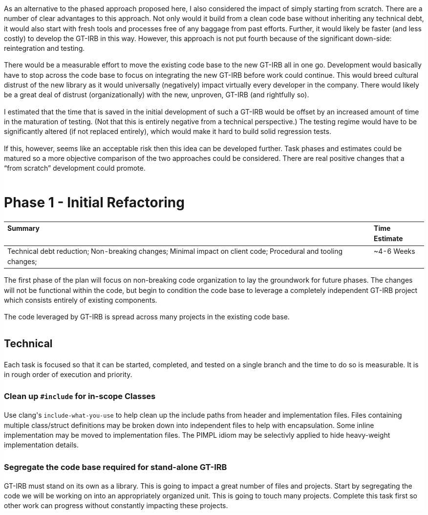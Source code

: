As an alternative to the phased approach proposed here, I also considered the impact of simply starting from scratch. There are a number of clear advantages to this approach. Not only would it build from a clean code base without inheriting any technical debt, it would also start with fresh tools and processes free of any baggage from past efforts. Further, it would likely be faster (and less costly) to develop the GT-IRB in this way. However, this approach is not put fourth because of the significant down-side: reintegration and testing.

There would be a measurable effort to move the existing code base to the new GT-IRB all in one go. Development would basically have to stop across the code base to focus on integrating the new GT-IRB before work could continue. This would breed cultural distrust of the new library as it would universally (negatively) impact virtually every developer in the company. There would likely be a great deal of distrust (organizationally) with the new, unproven, GT-IRB (and rightfully so).

I estimated that the time that is saved in the initial development of such a GT-IRB would be offset by an increased amount of time in the maturation of testing. (Not that this is entirely negative from a technical perspective.) The testing regime would have to be significantly altered (if not replaced entirely), which would make it hard to build solid regression tests.

If this, however, seems like an acceptable risk then this idea can be developed further. Task phases and estimates could be matured so a more objective comparison of the two approaches could be considered. There are real positive changes that a “from scratch” development could promote.

Phase 1 - Initial Refactoring
=============================

| Summary                                                                                                        | Time Estimate |
|:---------------------------------------------------------------------------------------------------------------|:--------------|
| Technical debt reduction; Non-breaking changes; Minimal impact on client code; Procedural and tooling changes; | ~4-6 Weeks    |

The first phase of the plan will focus on non-breaking code organization to lay the groundwork for future phases. The changes will not be functional within the code, but begin to condition the code base to leverage a completely independent GT-IRB project which consists entirely of existing components.

The code leveraged by GT-IRB is spread across many projects in the existing code base. 

Technical
---------

Each task is focused so that it can be started, completed, and tested on a single branch and the time to do so is measurable. It is in rough order of execution and priority.

### Clean up `#include` for in-scope Classes

Use clang's `include-what-you-use` to help clean up the include paths from header and implementation files.  Files containing multiple class/struct definitions may be broken down into independent files to help with encapsulation.  Some inline implementation may be moved to implementation files.  The PIMPL idiom may be selectivly applied to hide heavy-weight implementation details.

### Segregate the code base required for stand-alone GT-IRB

GT-IRB must stand on its own as a library. This is going to impact a great number of files and projects. Start by segregating the code we will be working on into an appropriately organized unit. This is going to touch many projects. Complete this task first so other work can progress without constantly impacting these projects.
